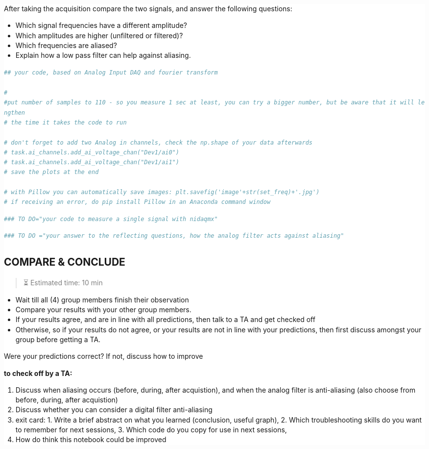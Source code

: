 
After taking the acquisition compare the two signals, and answer the following questions:
* Which signal frequencies have a different amplitude? 
* Which amplitudes are higher (unfiltered or filtered)?
* Which frequencies are aliased?
* Explain how a low pass filter can help against aliasing. 



```python
## your code, based on Analog Input DAQ and fourier transform

#
#put number of samples to 110 - so you measure 1 sec at least, you can try a bigger number, but be aware that it will lengthen
# the time it takes the code to run

# don't forget to add two Analog in channels, check the np.shape of your data afterwards
# task.ai_channels.add_ai_voltage_chan("Dev1/ai0")
# task.ai_channels.add_ai_voltage_chan("Dev1/ai1")
# save the plots at the end

# with Pillow you can automatically save images: plt.savefig('image'+str(set_freq)+'.jpg')
# if receiving an error, do pip install Pillow in an Anaconda command window
```

```python
### TO DO="your code to measure a single signal with nidaqmx"

```

```python
### TO DO ="your answer to the reflecting questions, how the analog filter acts against aliasing"
```


## COMPARE & CONCLUDE
> <font color='grey'>⏳ Estimated time: 10 min</font>

* Wait till all (4) group members finish their observation
* Compare your results with your other group members. 
* If your results agree, and are in line with all predictions, then talk to a TA and get checked off
* Otherwise, so if your results do not agree, or your results are not in line with your predictions, then first discuss amongst your group before getting a TA. 


Were your predictions correct? If not, discuss how to improve

**to check off by a TA:**
1. Discuss when aliasing occurs (before, during, after acquistion), and when the analog filter is anti-aliasing (also choose from before, during, after acquistion)
2. Discuss whether you can consider a digital filter anti-aliasing
3. exit card: 1. Write a brief abstract on what you learned (conclusion, useful graph), 2. Which troubleshooting skills do you want to remember for next sessions, 3. Which code do you copy for use in next sessions,
4. How do think this notebook could be improved
